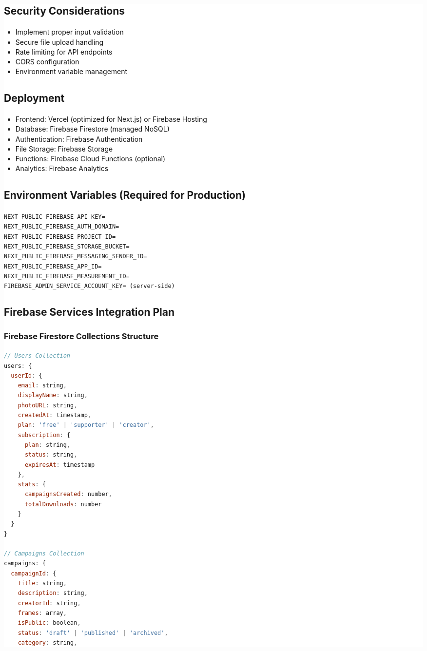 ## Security Considerations
- Implement proper input validation
- Secure file upload handling
- Rate limiting for API endpoints
- CORS configuration
- Environment variable management

## Deployment
- Frontend: Vercel (optimized for Next.js) or Firebase Hosting
- Database: Firebase Firestore (managed NoSQL)
- Authentication: Firebase Authentication
- File Storage: Firebase Storage
- Functions: Firebase Cloud Functions (optional)
- Analytics: Firebase Analytics

## Environment Variables (Required for Production)
```env
NEXT_PUBLIC_FIREBASE_API_KEY=
NEXT_PUBLIC_FIREBASE_AUTH_DOMAIN=
NEXT_PUBLIC_FIREBASE_PROJECT_ID=
NEXT_PUBLIC_FIREBASE_STORAGE_BUCKET=
NEXT_PUBLIC_FIREBASE_MESSAGING_SENDER_ID=
NEXT_PUBLIC_FIREBASE_APP_ID=
NEXT_PUBLIC_FIREBASE_MEASUREMENT_ID=
FIREBASE_ADMIN_SERVICE_ACCOUNT_KEY= (server-side)
```

## Firebase Services Integration Plan

### Firebase Firestore Collections Structure
```javascript
// Users Collection
users: {
  userId: {
    email: string,
    displayName: string,
    photoURL: string,
    createdAt: timestamp,
    plan: 'free' | 'supporter' | 'creator',
    subscription: {
      plan: string,
      status: string,
      expiresAt: timestamp
    },
    stats: {
      campaignsCreated: number,
      totalDownloads: number
    }
  }
}

// Campaigns Collection
campaigns: {
  campaignId: {
    title: string,
    description: string,
    creatorId: string,
    frames: array,
    isPublic: boolean,
    status: 'draft' | 'published' | 'archived',
    category: string,
```